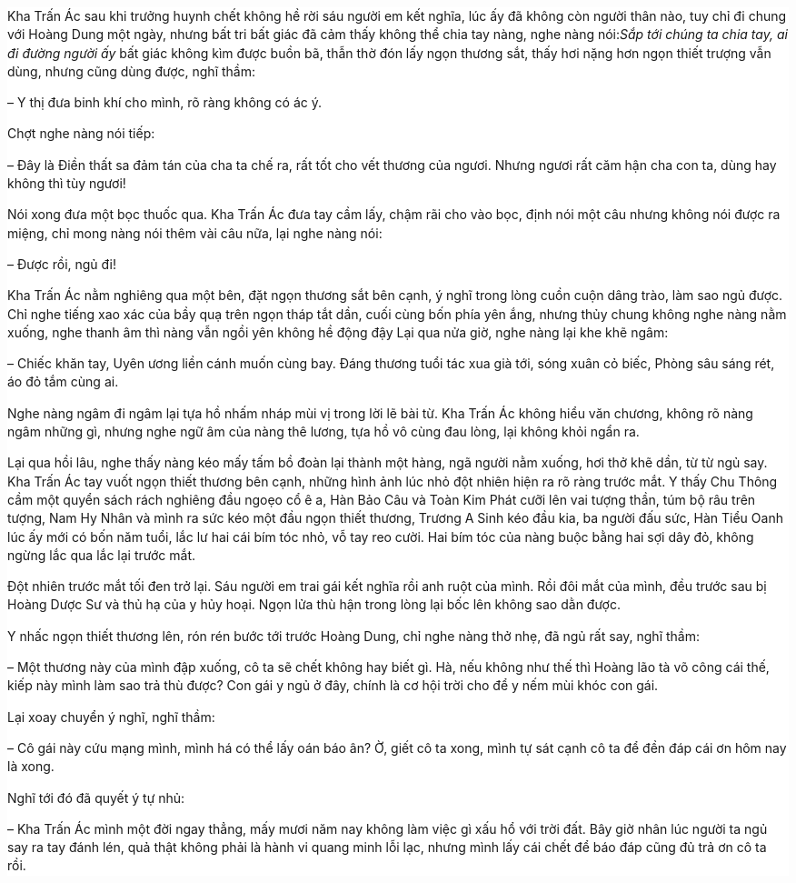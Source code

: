 Kha Trấn Ác sau khi trưởng huynh chết không hề rời sáu người em kết nghĩa, lúc ấy đã không còn người thân nào, tuy chỉ đi chung với Hoàng Dung một ngày, nhưng bất tri bất giác đã cảm thấy không thể chia tay nàng, nghe nàng nói:_Sắp tới chúng ta chia tay, ai đi đường người ấy_ bất giác không kìm được buồn bã, thẫn thờ đón lấy ngọn thương sắt, thấy hơi nặng hơn ngọn thiết trượng vẫn dùng, nhưng cũng dùng được, nghĩ thầm:

– Y thị đưa binh khí cho mình, rõ ràng không có ác ý.

Chợt nghe nàng nói tiếp:

– Đây là Điền thất sa đảm tán của cha ta chế ra, rất tốt cho vết thương của ngươi. Nhưng ngươi rất căm hận cha con ta, dùng hay không thì tùy ngươi!

Nói xong đưa một bọc thuốc qua. Kha Trấn Ác đưa tay cầm lấy, chậm rãi cho vào bọc, định nói một câu nhưng không nói được ra miệng, chỉ mong nàng nói thêm vài câu nữa, lại nghe nàng nói:

– Được rồi, ngủ đi!

Kha Trấn Ác nằm nghiêng qua một bên, đặt ngọn thương sắt bên cạnh, ý nghĩ trong lòng cuồn cuộn dâng trào, làm sao ngủ được. Chỉ nghe tiếng xao xác của bầy quạ trên ngọn tháp tắt dần, cuối cùng bốn phía yên ắng, nhưng thủy chung không nghe nàng nằm xuống, nghe thanh âm thì nàng vẫn ngồi yên không hề động đậy Lại qua nửa giờ, nghe nàng lại khe khẽ ngâm:

– Chiếc khăn tay, Uyên ương liền cánh muốn cùng bay. Đáng thương tuổi tác xua già tới, sóng xuân cỏ biếc, Phòng sâu sáng rét, áo đỏ tắm cùng ai.

Nghe nàng ngâm đi ngâm lại tựa hồ nhấm nháp mùi vị trong lời lẽ bài từ. Kha Trấn Ác không hiểu văn chương, không rõ nàng ngâm những gì, nhưng nghe ngữ âm của nàng thê lương, tựa hồ vô cùng đau lòng, lại không khỏi ngẩn ra.

Lại qua hồi lâu, nghe thấy nàng kéo mấy tấm bồ đoàn lại thành một hàng, ngã người nằm xuống, hơi thở khẽ dần, từ từ ngủ say. Kha Trấn Ác tay vuốt ngọn thiết thương bên cạnh, những hình ảnh lúc nhỏ đột nhiên hiện ra rõ ràng trước mắt. Y thấy Chu Thông cầm một quyển sách rách nghiêng đầu ngoẹo cổ ê a, Hàn Bảo Câu và Toàn Kim Phát cưỡi lên vai tượng thần, túm bộ râu trên tượng, Nam Hy Nhân và mình ra sức kéo một đầu ngọn thiết thương, Trương A Sinh kéo đầu kia, ba người đấu sức, Hàn Tiểu Oanh lúc ấy mới có bốn năm tuổi, lắc lư hai cái bím tóc nhỏ, vỗ tay reo cười. Hai bím tóc của nàng buộc bằng hai sợi dây đỏ, không ngừng lắc qua lắc lại trước mắt.

Đột nhiên trước mắt tối đen trở lại. Sáu người em trai gái kết nghĩa rồi anh ruột của mình. Rồi đôi mắt của mình, đều trước sau bị Hoàng Dược Sư và thủ hạ của y hủy hoại. Ngọn lửa thù hận trong lòng lại bốc lên không sao dằn được.

Y nhấc ngọn thiết thương lên, rón rén bước tới trước Hoàng Dung, chỉ nghe nàng thở nhẹ, đã ngủ rất say, nghĩ thầm:

– Một thương này của mình đập xuống, cô ta sẽ chết không hay biết gì. Hà, nếu không như thế thì Hoàng lão tà võ công cái thế, kiếp này mình làm sao trả thù được? Con gái y ngủ ở đây, chính là cơ hội trời cho để y nếm mùi khóc con gái.

Lại xoay chuyển ý nghĩ, nghĩ thầm:

– Cô gái này cứu mạng mình, mình há có thể lấy oán báo ân? Ờ, giết cô ta xong, mình tự sát cạnh cô ta để đền đáp cái ơn hôm nay là xong.

Nghĩ tới đó đã quyết ý tự nhủ:

– Kha Trấn Ác mình một đời ngay thẳng, mấy mươi năm nay không làm việc gì xấu hổ với trời đất. Bây giờ nhân lúc người ta ngủ say ra tay đánh lén, quả thật không phải là hành vi quang minh lỗi lạc, nhưng mình lấy cái chết để báo đáp cũng đủ trả ơn cô ta rồi.
